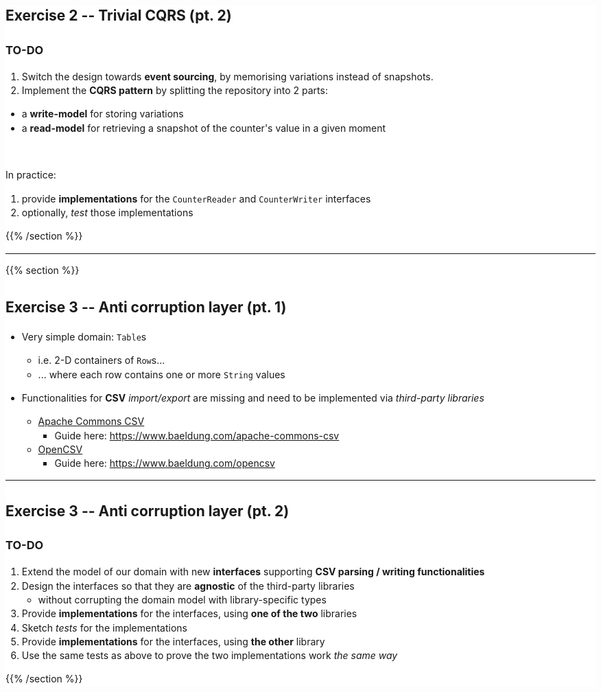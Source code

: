 
## Exercise 2 -- Trivial CQRS (pt. 2)

### TO-DO 

1. Switch the design towards __event sourcing__, by memorising variations instead of snapshots.
2. Implement the __CQRS pattern__ by splitting the repository into 2 parts:
  - a __write-model__ for storing variations
  - a __read-model__ for retrieving a snapshot of the counter's value in a given moment

<br>

In practice:
1. provide __implementations__ for the `CounterReader` and `CounterWriter` interfaces
2. optionally, _test_ those implementations

{{% /section %}}

---

{{% section %}}

## Exercise 3 -- Anti corruption layer (pt. 1)

- Very simple domain: `Table`s
    + i.e. 2-D containers of `Row`s...
    + ... where each row contains one or more `String` values

- Functionalities for __CSV__ _import/export_ are missing and need to be implemented via _third-party libraries_
    + [Apache Commons CSV](https://commons.apache.org/proper/commons-csv/)
        * Guide here: <https://www.baeldung.com/apache-commons-csv>
    + [OpenCSV](http://opencsv.sourceforge.net/)
        * Guide here: <https://www.baeldung.com/opencsv>

---

## Exercise 3 -- Anti corruption layer (pt. 2)

### TO-DO

1. Extend the model of our domain with new __interfaces__ supporting __CSV parsing / writing functionalities__
2. Design the interfaces so that they are __agnostic__ of the third-party libraries
    - without corrupting the domain model with library-specific types
3. Provide __implementations__ for the interfaces, using __one of the two__ libraries
4. Sketch _tests_ for the implementations
5. Provide __implementations__ for the interfaces, using __the other__ library
6. Use the same tests as above to prove the two implementations work _the same way_

{{% /section %}}